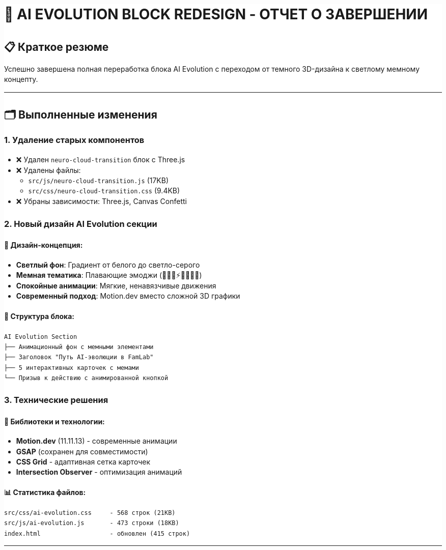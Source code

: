 # 🎨 AI EVOLUTION BLOCK REDESIGN - ОТЧЕТ О ЗАВЕРШЕНИИ

## 📋 Краткое резюме
Успешно завершена полная переработка блока AI Evolution с переходом от темного 3D-дизайна к светлому мемному концепту.

---

## 🗂️ Выполненные изменения

### 1. **Удаление старых компонентов**
- ❌ Удален `neuro-cloud-transition` блок с Three.js
- ❌ Удалены файлы:
  - `src/js/neuro-cloud-transition.js` (17KB)
  - `src/css/neuro-cloud-transition.css` (9.4KB)
- ❌ Убраны зависимости: Three.js, Canvas Confetti

### 2. **Новый дизайн AI Evolution секции**

#### 🎨 **Дизайн-концепция:**
- **Светлый фон**: Градиент от белого до светло-серого
- **Мемная тематика**: Плавающие эмоджи (🤖💡🧠⚡🎯🚀💎🔥)
- **Спокойные анимации**: Мягкие, ненавязчивые движения
- **Современный подход**: Motion.dev вместо сложной 3D графики

#### 📱 **Структура блока:**
```
AI Evolution Section
├── Анимационный фон с мемными элементами
├── Заголовок "Путь AI-эволюции в FamLab"
├── 5 интерактивных карточек с мемами
└── Призыв к действию с анимированной кнопкой
```

### 3. **Технические решения**

#### 🔧 **Библиотеки и технологии:**
- **Motion.dev** (11.11.13) - современные анимации
- **GSAP** (сохранен для совместимости)
- **CSS Grid** - адаптивная сетка карточек
- **Intersection Observer** - оптимизация анимаций

#### 📊 **Статистика файлов:**
```
src/css/ai-evolution.css     - 568 строк (21KB)
src/js/ai-evolution.js       - 473 строки (18KB)
index.html                   - обновлен (415 строк)
```

---